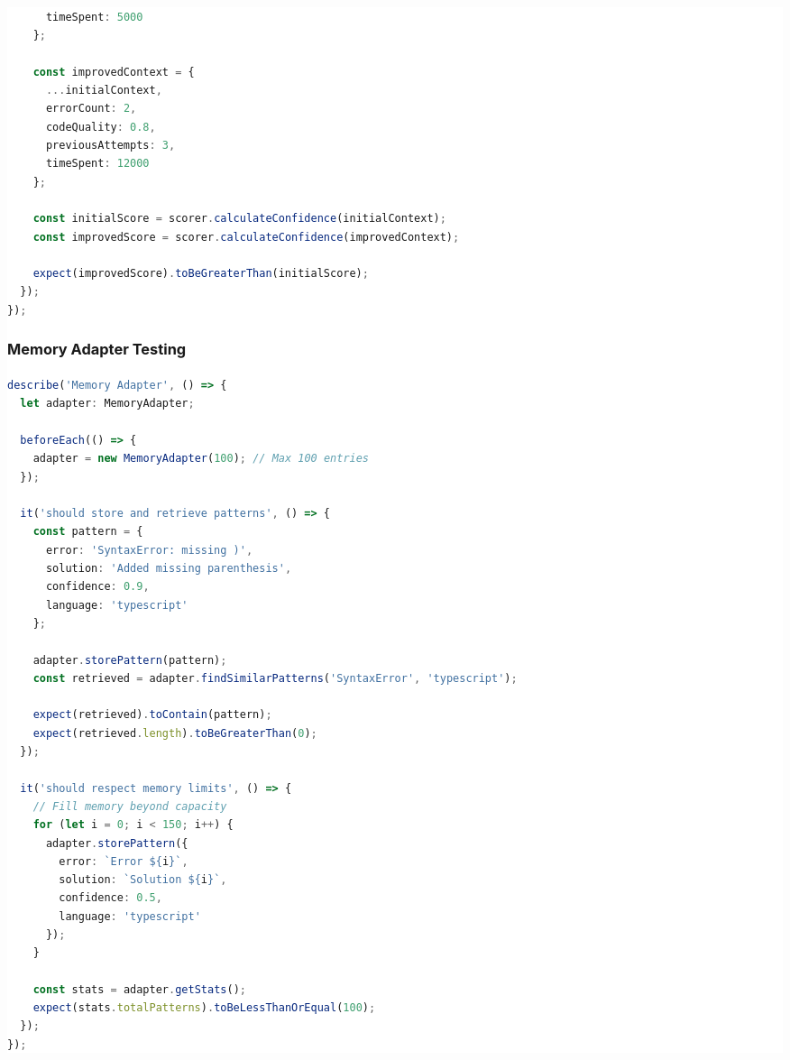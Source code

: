 ```typescript
      timeSpent: 5000
    };

    const improvedContext = {
      ...initialContext,
      errorCount: 2,
      codeQuality: 0.8,
      previousAttempts: 3,
      timeSpent: 12000
    };

    const initialScore = scorer.calculateConfidence(initialContext);
    const improvedScore = scorer.calculateConfidence(improvedContext);

    expect(improvedScore).toBeGreaterThan(initialScore);
  });
});
```

### Memory Adapter Testing

```typescript
describe('Memory Adapter', () => {
  let adapter: MemoryAdapter;

  beforeEach(() => {
    adapter = new MemoryAdapter(100); // Max 100 entries
  });

  it('should store and retrieve patterns', () => {
    const pattern = {
      error: 'SyntaxError: missing )',
      solution: 'Added missing parenthesis',
      confidence: 0.9,
      language: 'typescript'
    };

    adapter.storePattern(pattern);
    const retrieved = adapter.findSimilarPatterns('SyntaxError', 'typescript');

    expect(retrieved).toContain(pattern);
    expect(retrieved.length).toBeGreaterThan(0);
  });

  it('should respect memory limits', () => {
    // Fill memory beyond capacity
    for (let i = 0; i < 150; i++) {
      adapter.storePattern({
        error: `Error ${i}`,
        solution: `Solution ${i}`,
        confidence: 0.5,
        language: 'typescript'
      });
    }

    const stats = adapter.getStats();
    expect(stats.totalPatterns).toBeLessThanOrEqual(100);
  });
});
```
